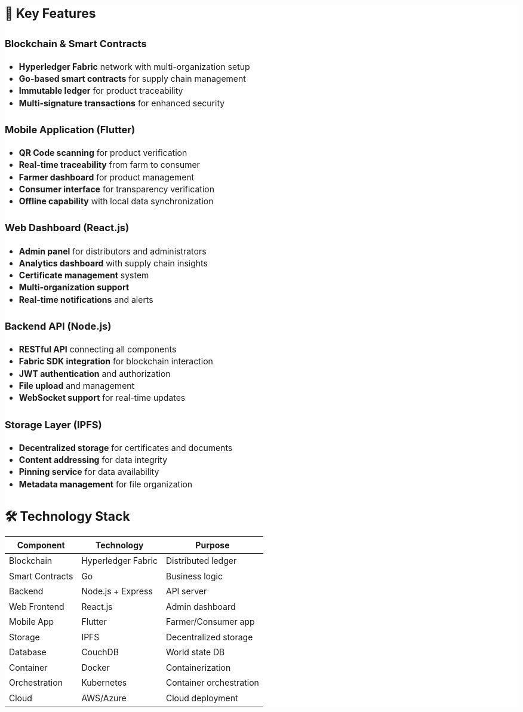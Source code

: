 ```
```

## 🚀 Key Features

### Blockchain & Smart Contracts
- **Hyperledger Fabric** network with multi-organization setup
- **Go-based smart contracts** for supply chain management
- **Immutable ledger** for product traceability
- **Multi-signature transactions** for enhanced security

### Mobile Application (Flutter)
- **QR Code scanning** for product verification
- **Real-time traceability** from farm to consumer
- **Farmer dashboard** for product management
- **Consumer interface** for transparency verification
- **Offline capability** with local data synchronization

### Web Dashboard (React.js)
- **Admin panel** for distributors and administrators
- **Analytics dashboard** with supply chain insights
- **Certificate management** system
- **Multi-organization support**
- **Real-time notifications** and alerts

### Backend API (Node.js)
- **RESTful API** connecting all components
- **Fabric SDK integration** for blockchain interaction
- **JWT authentication** and authorization
- **File upload** and management
- **WebSocket support** for real-time updates

### Storage Layer (IPFS)
- **Decentralized storage** for certificates and documents
- **Content addressing** for data integrity
- **Pinning service** for data availability
- **Metadata management** for file organization

## 🛠️ Technology Stack

| Component | Technology | Purpose |
|-----------|------------|---------|
| Blockchain | Hyperledger Fabric | Distributed ledger |
| Smart Contracts | Go | Business logic |
| Backend | Node.js + Express | API server |
| Web Frontend | React.js | Admin dashboard |
| Mobile App | Flutter | Farmer/Consumer app |
| Storage | IPFS | Decentralized storage |
| Database | CouchDB | World state DB |
| Container | Docker | Containerization |
| Orchestration | Kubernetes | Container orchestration |
| Cloud | AWS/Azure | Cloud deployment |
